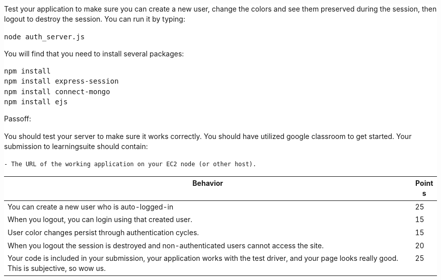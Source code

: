 Test your application to make sure you can create a new user, change the colors and see them preserved during the session, then logout to destroy the session.  You can run it by typing:
<pre>
node auth_server.js
</pre>
You will find that you need to install several packages:
<pre>
npm install 
npm install express-session
npm install connect-mongo
npm install ejs
</pre>
Passoff:

You should test your server to make sure it works correctly. You should have utilized google classroom to get started. Your submission to learningsuite should contain:


	- The URL of the working application on your EC2 node (or other host). 



<strong>Behavior</strong> |	<strong>Points</strong>
--- | ---
You can create a new user who is auto-logged-in | 25
When you logout, you can login using that created user. | 15
User color changes persist through authentication cycles. | 15
When you logout the session is destroyed and non-authenticated users cannot access the site. | 20
Your code is included in your submission, your application works with the test driver, and your page looks really good. This is subjective, so wow us. | 25
